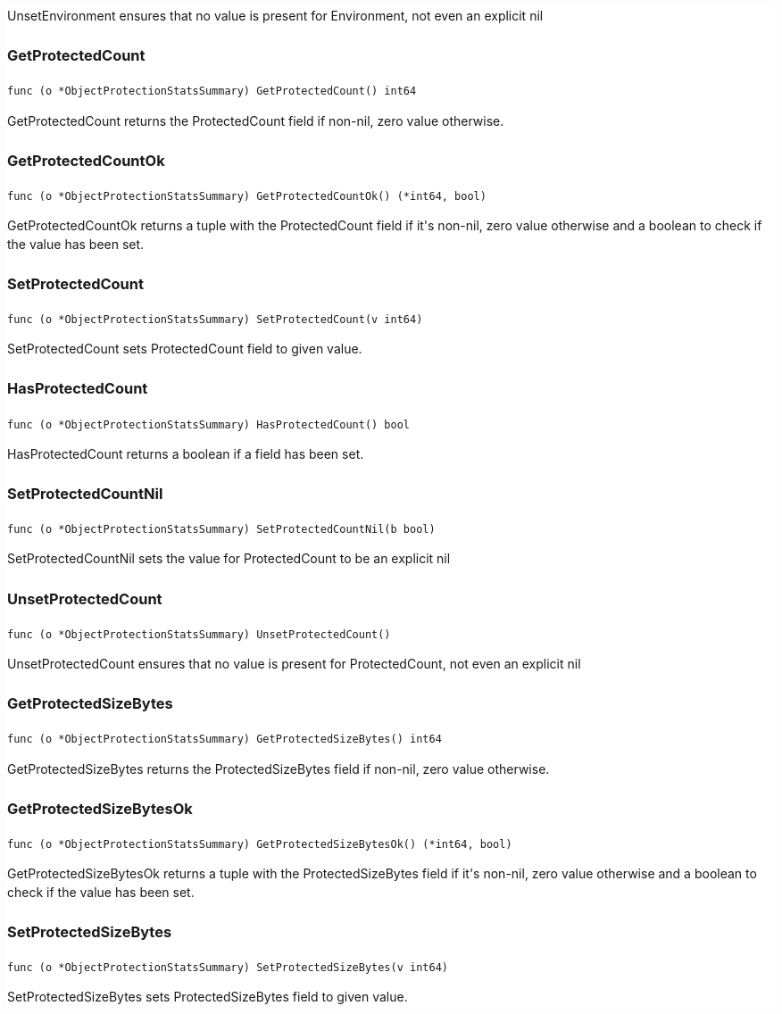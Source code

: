 UnsetEnvironment ensures that no value is present for Environment, not even an explicit nil
### GetProtectedCount

`func (o *ObjectProtectionStatsSummary) GetProtectedCount() int64`

GetProtectedCount returns the ProtectedCount field if non-nil, zero value otherwise.

### GetProtectedCountOk

`func (o *ObjectProtectionStatsSummary) GetProtectedCountOk() (*int64, bool)`

GetProtectedCountOk returns a tuple with the ProtectedCount field if it's non-nil, zero value otherwise
and a boolean to check if the value has been set.

### SetProtectedCount

`func (o *ObjectProtectionStatsSummary) SetProtectedCount(v int64)`

SetProtectedCount sets ProtectedCount field to given value.

### HasProtectedCount

`func (o *ObjectProtectionStatsSummary) HasProtectedCount() bool`

HasProtectedCount returns a boolean if a field has been set.

### SetProtectedCountNil

`func (o *ObjectProtectionStatsSummary) SetProtectedCountNil(b bool)`

 SetProtectedCountNil sets the value for ProtectedCount to be an explicit nil

### UnsetProtectedCount
`func (o *ObjectProtectionStatsSummary) UnsetProtectedCount()`

UnsetProtectedCount ensures that no value is present for ProtectedCount, not even an explicit nil
### GetProtectedSizeBytes

`func (o *ObjectProtectionStatsSummary) GetProtectedSizeBytes() int64`

GetProtectedSizeBytes returns the ProtectedSizeBytes field if non-nil, zero value otherwise.

### GetProtectedSizeBytesOk

`func (o *ObjectProtectionStatsSummary) GetProtectedSizeBytesOk() (*int64, bool)`

GetProtectedSizeBytesOk returns a tuple with the ProtectedSizeBytes field if it's non-nil, zero value otherwise
and a boolean to check if the value has been set.

### SetProtectedSizeBytes

`func (o *ObjectProtectionStatsSummary) SetProtectedSizeBytes(v int64)`

SetProtectedSizeBytes sets ProtectedSizeBytes field to given value.
